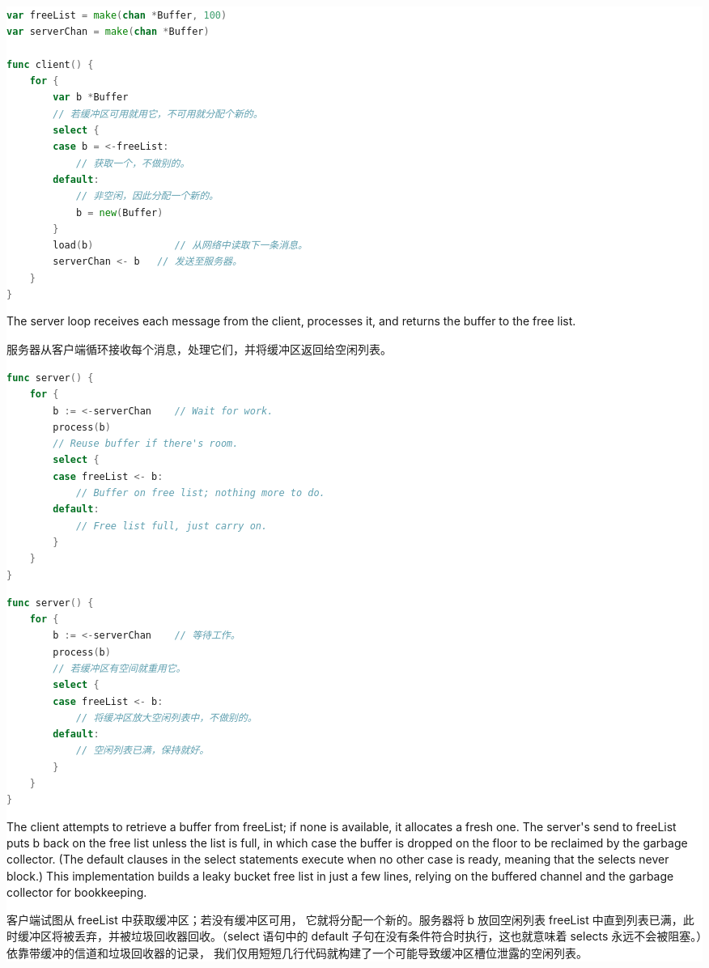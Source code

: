 ```go
var freeList = make(chan *Buffer, 100)
var serverChan = make(chan *Buffer)

func client() {
	for {
		var b *Buffer
		// 若缓冲区可用就用它，不可用就分配个新的。
		select {
		case b = <-freeList:
			// 获取一个，不做别的。
		default:
			// 非空闲，因此分配一个新的。
			b = new(Buffer)
		}
		load(b)              // 从网络中读取下一条消息。
		serverChan <- b   // 发送至服务器。
	}
}
```
The server loop receives each message from the client, processes it, and returns the buffer to the free list.

服务器从客户端循环接收每个消息，处理它们，并将缓冲区返回给空闲列表。

```go
func server() {
	for {
		b := <-serverChan    // Wait for work.
		process(b)
		// Reuse buffer if there's room.
		select {
		case freeList <- b:
			// Buffer on free list; nothing more to do.
		default:
			// Free list full, just carry on.
		}
	}
}
```
```go
func server() {
	for {
		b := <-serverChan    // 等待工作。
		process(b)
		// 若缓冲区有空间就重用它。
		select {
		case freeList <- b:
			// 将缓冲区放大空闲列表中，不做别的。
		default:
			// 空闲列表已满，保持就好。
		}
	}
}
```
The client attempts to retrieve a buffer from freeList; if none is available, it allocates a fresh one. The server's send to freeList puts b back on the free list unless the list is full, in which case the buffer is dropped on the floor to be reclaimed by the garbage collector. (The default clauses in the select statements execute when no other case is ready, meaning that the selects never block.) This implementation builds a leaky bucket free list in just a few lines, relying on the buffered channel and the garbage collector for bookkeeping.

客户端试图从 freeList 中获取缓冲区；若没有缓冲区可用， 它就将分配一个新的。服务器将 b 放回空闲列表 freeList 中直到列表已满，此时缓冲区将被丢弃，并被垃圾回收器回收。（select 语句中的 default 子句在没有条件符合时执行，这也就意味着 selects 永远不会被阻塞。）依靠带缓冲的信道和垃圾回收器的记录， 我们仅用短短几行代码就构建了一个可能导致缓冲区槽位泄露的空闲列表。
